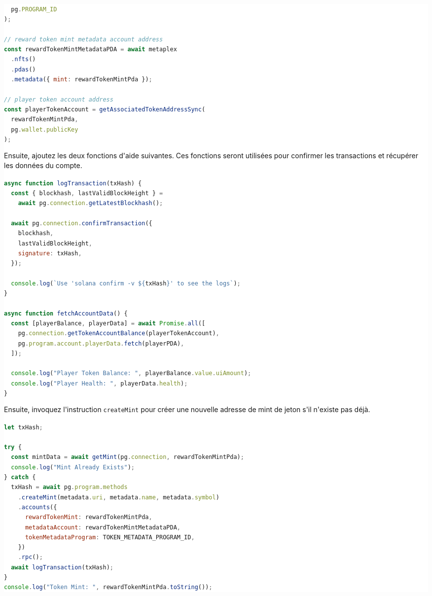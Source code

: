 ```js
  pg.PROGRAM_ID
);

// reward token mint metadata account address
const rewardTokenMintMetadataPDA = await metaplex
  .nfts()
  .pdas()
  .metadata({ mint: rewardTokenMintPda });

// player token account address
const playerTokenAccount = getAssociatedTokenAddressSync(
  rewardTokenMintPda,
  pg.wallet.publicKey
);
```

Ensuite, ajoutez les deux fonctions d'aide suivantes. Ces fonctions seront utilisées pour confirmer les transactions et récupérer les données du compte.

```js
async function logTransaction(txHash) {
  const { blockhash, lastValidBlockHeight } =
    await pg.connection.getLatestBlockhash();

  await pg.connection.confirmTransaction({
    blockhash,
    lastValidBlockHeight,
    signature: txHash,
  });

  console.log(`Use 'solana confirm -v ${txHash}' to see the logs`);
}

async function fetchAccountData() {
  const [playerBalance, playerData] = await Promise.all([
    pg.connection.getTokenAccountBalance(playerTokenAccount),
    pg.program.account.playerData.fetch(playerPDA),
  ]);

  console.log("Player Token Balance: ", playerBalance.value.uiAmount);
  console.log("Player Health: ", playerData.health);
}
```

Ensuite, invoquez l'instruction `createMint` pour créer une nouvelle adresse de mint de jeton s'il n'existe pas déjà.

```js
let txHash;

try {
  const mintData = await getMint(pg.connection, rewardTokenMintPda);
  console.log("Mint Already Exists");
} catch {
  txHash = await pg.program.methods
    .createMint(metadata.uri, metadata.name, metadata.symbol)
    .accounts({
      rewardTokenMint: rewardTokenMintPda,
      metadataAccount: rewardTokenMintMetadataPDA,
      tokenMetadataProgram: TOKEN_METADATA_PROGRAM_ID,
    })
    .rpc();
  await logTransaction(txHash);
}
console.log("Token Mint: ", rewardTokenMintPda.toString());
```